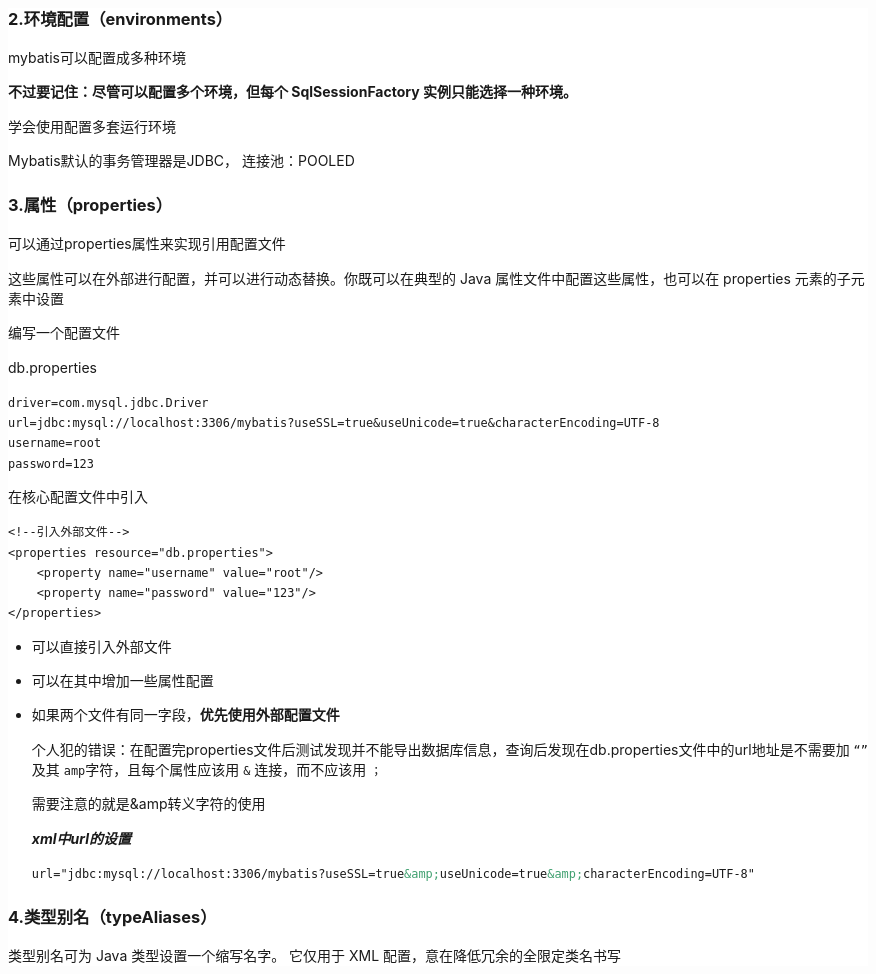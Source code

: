 ### 2.环境配置（environments）

mybatis可以配置成多种环境

**不过要记住：尽管可以配置多个环境，但每个 SqlSessionFactory 实例只能选择一种环境。**

学会使用配置多套运行环境

Mybatis默认的事务管理器是JDBC， 连接池：POOLED

### 3.属性（properties）

可以通过properties属性来实现引用配置文件

这些属性可以在外部进行配置，并可以进行动态替换。你既可以在典型的 Java 属性文件中配置这些属性，也可以在 properties 元素的子元素中设置

编写一个配置文件

db.properties

```properties
driver=com.mysql.jdbc.Driver
url=jdbc:mysql://localhost:3306/mybatis?useSSL=true&useUnicode=true&characterEncoding=UTF-8
username=root
password=123
```

在核心配置文件中引入

```properties
<!--引入外部文件-->
<properties resource="db.properties">
    <property name="username" value="root"/>
    <property name="password" value="123"/>
</properties>
```

- 可以直接引入外部文件

- 可以在其中增加一些属性配置

- 如果两个文件有同一字段，**优先使用外部配置文件**

  个人犯的错误：在配置完properties文件后测试发现并不能导出数据库信息，查询后发现在db.properties文件中的url地址是不需要加 `“”` 及其 `amp`字符，且每个属性应该用 `&` 连接，而不应该用 `；`

  需要注意的就是&amp转义字符的使用

  ***xml中url的设置***

  ```xml
  url="jdbc:mysql://localhost:3306/mybatis?useSSL=true&amp;useUnicode=true&amp;characterEncoding=UTF-8"
  ```



### 4.类型别名（typeAliases）

类型别名可为 Java 类型设置一个缩写名字。 它仅用于 XML 配置，意在降低冗余的全限定类名书写
